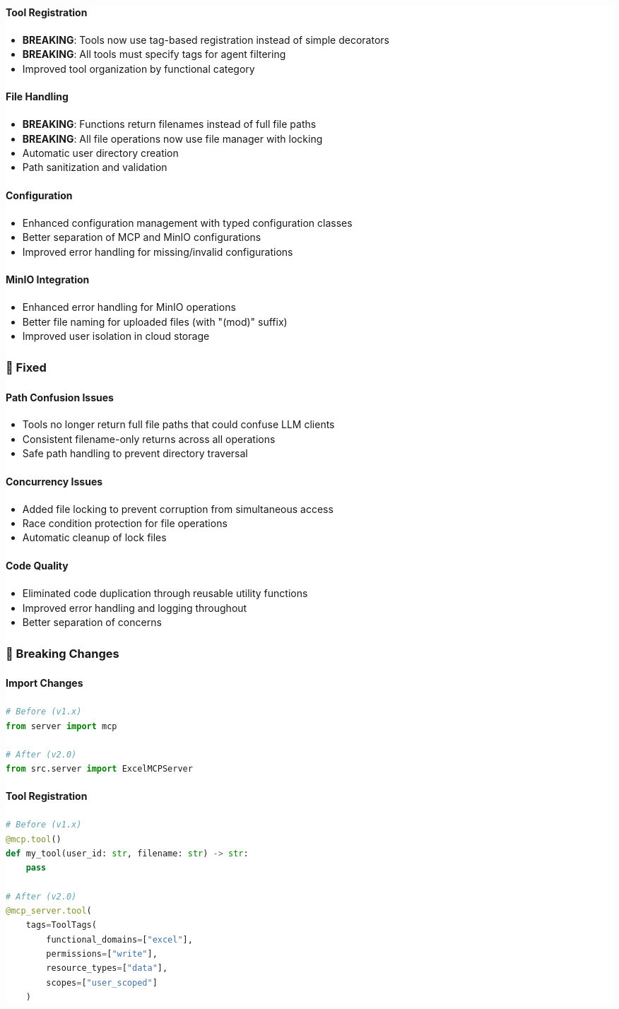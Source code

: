 #### Tool Registration
- **BREAKING**: Tools now use tag-based registration instead of simple decorators
- **BREAKING**: All tools must specify tags for agent filtering
- Improved tool organization by functional category

#### File Handling
- **BREAKING**: Functions return filenames instead of full file paths
- **BREAKING**: All file operations now use file manager with locking
- Automatic user directory creation
- Path sanitization and validation

#### Configuration
- Enhanced configuration management with typed configuration classes
- Better separation of MCP and MinIO configurations
- Improved error handling for missing/invalid configurations

#### MinIO Integration
- Enhanced error handling for MinIO operations
- Better file naming for uploaded files (with "(mod)" suffix)
- Improved user isolation in cloud storage

### 🐛 Fixed

#### Path Confusion Issues
- Tools no longer return full file paths that could confuse LLM clients
- Consistent filename-only returns across all operations
- Safe path handling to prevent directory traversal

#### Concurrency Issues
- Added file locking to prevent corruption from simultaneous access
- Race condition protection for file operations
- Automatic cleanup of lock files

#### Code Quality
- Eliminated code duplication through reusable utility functions
- Improved error handling and logging throughout
- Better separation of concerns

### 🚨 Breaking Changes

#### Import Changes
```python
# Before (v1.x)
from server import mcp

# After (v2.0)
from src.server import ExcelMCPServer
```

#### Tool Registration
```python
# Before (v1.x)
@mcp.tool()
def my_tool(user_id: str, filename: str) -> str:
    pass

# After (v2.0)
@mcp_server.tool(
    tags=ToolTags(
        functional_domains=["excel"],
        permissions=["write"], 
        resource_types=["data"],
        scopes=["user_scoped"]
    )
```